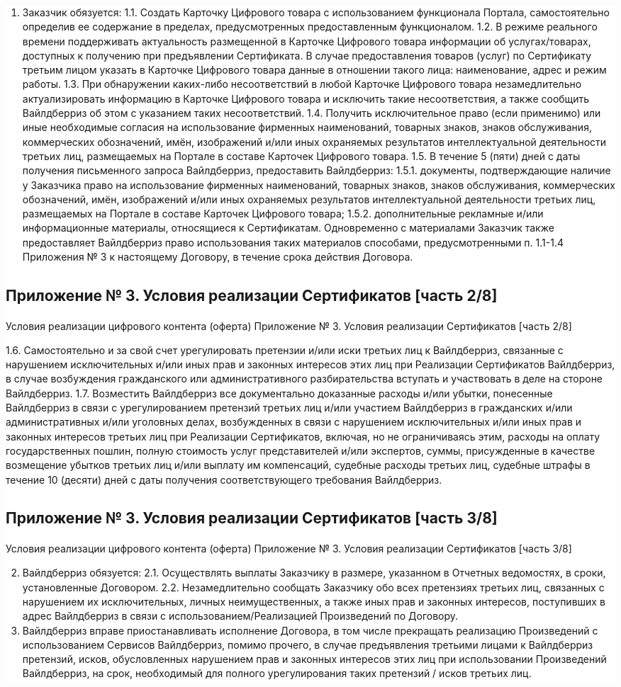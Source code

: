 
1. Заказчик обязуется:
1.1. Создать Карточку Цифрового товара с использованием функционала Портала, самостоятельно определив ее содержание в пределах, предусмотренных предоставленным функционалом.
1.2. В режиме реального времени поддерживать актуальность размещенной в Карточке Цифрового товара информации об услугах/товарах, доступных к получению при предъявлении Сертификата. В случае предоставления товаров (услуг) по Сертификату третьим лицом указать в Карточке Цифрового товара данные в отношении такого лица: наименование, адрес и режим работы.
1.3. При обнаружении каких-либо несоответствий в любой Карточке Цифрового товара незамедлительно актуализировать информацию в Карточке Цифрового товара и исключить такие несоответствия, а также сообщить Вайлдберриз об этом с указанием таких несоответствий.
1.4. Получить исключительное право (если применимо) или иные необходимые согласия на использование фирменных наименований, товарных знаков, знаков обслуживания, коммерческих обозначений, имён, изображений и/или иных охраняемых результатов интеллектуальной деятельности третьих лиц, размещаемых на Портале в составе Карточек Цифрового товара.
1.5. В течение 5 (пяти) дней с даты получения письменного запроса Вайлдберриз, предоставить Вайлдберриз:
1.5.1. документы, подтверждающие наличие у Заказчика право на использование фирменных наименований, товарных знаков, знаков обслуживания, коммерческих обозначений, имён, изображений и/или иных охраняемых результатов интеллектуальной деятельности третьих лиц, размещаемых на Портале в составе Карточек Цифрового товара;
1.5.2. дополнительные рекламные и/или информационные материалы, относящиеся к Сертификатам. Одновременно с материалами Заказчик также предоставляет Вайлдберриз право использования таких материалов способами, предусмотренными п. 1.1-1.4 Приложения № 3 к настоящему Договору, в течение срока действия Договора.

## Приложение № 3. Условия реализации Сертификатов [часть 2/8]
Условия реализации цифрового контента (оферта)
Приложение № 3. Условия реализации Сертификатов [часть 2/8]


1.6. Самостоятельно и за свой счет урегулировать претензии и/или иски третьих лиц к Вайлдберриз, связанные с нарушением исключительных и/или иных прав и законных интересов этих лиц при Реализации Сертификатов Вайлдберриз, в случае возбуждения гражданского или административного разбирательства вступать и участвовать в деле на стороне Вайлдберриз.
1.7. Возместить Вайлдберриз все документально доказанные расходы и/или убытки, понесенные Вайлдберриз в связи с урегулированием претензий третьих лиц и/или участием Вайлдберриз в гражданских и/или административных и/или уголовных делах, возбужденных в связи с нарушением исключительных и/или иных прав и законных интересов третьих лиц при Реализации Сертификатов, включая, но не ограничиваясь этим, расходы на оплату государственных пошлин, полную стоимость услуг представителей и/или экспертов, суммы, присужденные в качестве возмещение убытков третьих лиц и/или выплату им компенсаций, судебные расходы третьих лиц, судебные штрафы в течение 10 (десяти) дней с даты получения соответствующего требования Вайлдберриз.

## Приложение № 3. Условия реализации Сертификатов [часть 3/8]
Условия реализации цифрового контента (оферта)
Приложение № 3. Условия реализации Сертификатов [часть 3/8]


2. Вайлдберриз обязуется:
2.1. Осуществлять выплаты Заказчику в размере, указанном в Отчетных ведомостях, в сроки, установленные Договором.
2.2. Незамедлительно сообщать Заказчику обо всех претензиях третьих лиц, связанных с нарушением их исключительных, личных неимущественных, а также иных прав и законных интересов, поступивших в адрес Вайлдберриз в связи с использованием/Реализацией Произведений по Договору.
3. Вайлдберриз вправе приостанавливать исполнение Договора, в том числе прекращать реализацию Произведений с использованием Сервисов Вайлдберриз, помимо прочего, в случае предъявления третьими лицами к Вайлдберриз претензий, исков, обусловленных нарушением прав и законных интересов этих лиц при использовании Произведений Вайлдберриз, на срок, необходимый для полного урегулирования таких претензий / исков третьих лиц.


[comment]: # (Этот файл создан build_knowledge_base.py, 2023-12-21T07:20:22Z)
[comment]: # (info_agreement.md)
[comment]: # (info_contacts.md)
[comment]: # (info_faq.md)
[comment]: # (info_instruction.md)
[comment]: # (info_oferta.md)